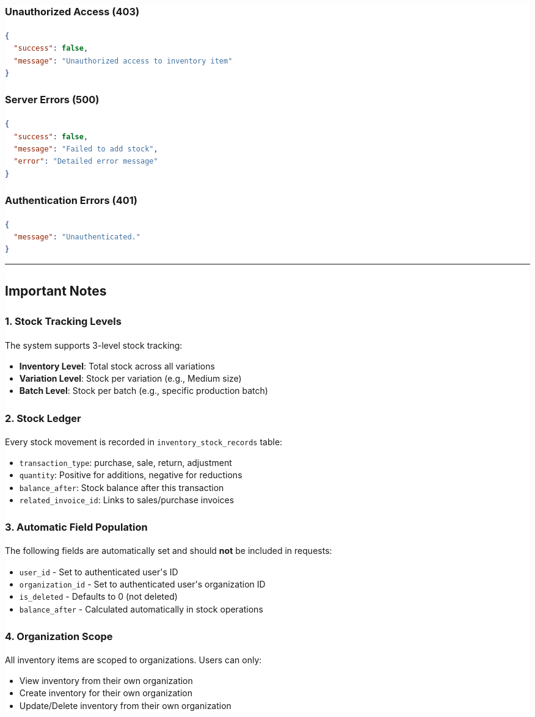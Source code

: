 ### Unauthorized Access (403)
```json
{
  "success": false,
  "message": "Unauthorized access to inventory item"
}
```

### Server Errors (500)
```json
{
  "success": false,
  "message": "Failed to add stock",
  "error": "Detailed error message"
}
```

### Authentication Errors (401)
```json
{
  "message": "Unauthenticated."
}
```

---

## Important Notes

### 1. Stock Tracking Levels
The system supports 3-level stock tracking:
- **Inventory Level**: Total stock across all variations
- **Variation Level**: Stock per variation (e.g., Medium size)
- **Batch Level**: Stock per batch (e.g., specific production batch)

### 2. Stock Ledger
Every stock movement is recorded in `inventory_stock_records` table:
- `transaction_type`: purchase, sale, return, adjustment
- `quantity`: Positive for additions, negative for reductions
- `balance_after`: Stock balance after this transaction
- `related_invoice_id`: Links to sales/purchase invoices

### 3. Automatic Field Population
The following fields are automatically set and should **not** be included in requests:
- `user_id` - Set to authenticated user's ID
- `organization_id` - Set to authenticated user's organization ID
- `is_deleted` - Defaults to 0 (not deleted)
- `balance_after` - Calculated automatically in stock operations

### 4. Organization Scope
All inventory items are scoped to organizations. Users can only:
- View inventory from their own organization
- Create inventory for their own organization
- Update/Delete inventory from their own organization
